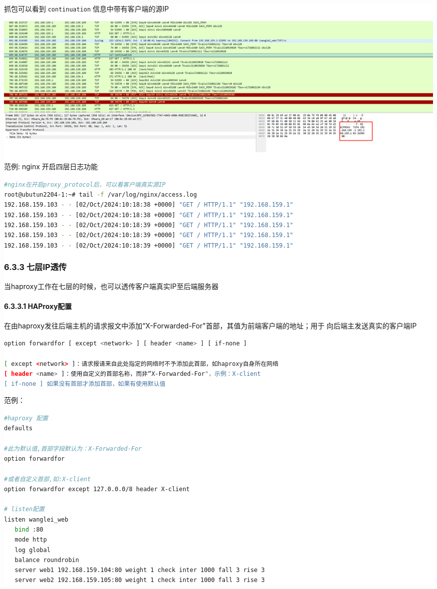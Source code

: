 抓包可以看到 `continuation` 信息中带有客户端的源IP

![image-20241002181442597](images/image-20241002181442597.png)

范例: nginx 开启四层日志功能

```bash
#nginx在开启proxy_protocol后，可以看客户端真实源IP
root@ubutun2204-1:~# tail -f /var/log/nginx/access.log 
192.168.159.103 - - [02/Oct/2024:10:18:38 +0000] "GET / HTTP/1.1" "192.168.159.1"
192.168.159.103 - - [02/Oct/2024:10:18:38 +0000] "GET / HTTP/1.1" "192.168.159.1"
192.168.159.103 - - [02/Oct/2024:10:18:39 +0000] "GET / HTTP/1.1" "192.168.159.1"
192.168.159.103 - - [02/Oct/2024:10:18:39 +0000] "GET / HTTP/1.1" "192.168.159.1"
192.168.159.103 - - [02/Oct/2024:10:18:39 +0000] "GET / HTTP/1.1" "192.168.159.1"

```

### 6.3.3 七层IP透传

当haproxy工作在七层的时候，也可以透传客户端真实IP至后端服务器

#### 6.3.3.1 HAProxy配置

在由haproxy发往后端主机的请求报文中添加“X-Forwarded-For"首部，其值为前端客户端的地址；用于 向后端主发送真实的客户端IP

```bash
option forwardfor [ except <network> ] [ header <name> ] [ if-none ]

[ except <network> ]：请求报请来自此处指定的网络时不予添加此首部，如haproxy自身所在网络
[ header <name> ]：使用自定义的首部名称，而非“X-Forwarded-For"，示例：X-client
[ if-none ] 如果没有首部才添加首部，如果有使用默认值
```

范例：

```bash
#haproxy 配置
defaults

#此为默认值,首部字段默认为：X-Forwarded-For
option forwardfor

#或者自定义首部,如:X-client
option forwardfor except 127.0.0.0/8 header X-client 

# listen配置
listen wanglei_web
   bind :80
   mode http
   log global
   balance roundrobin
   server web1 192.168.159.104:80 weight 1 check inter 1000 fall 3 rise 3
   server web2 192.168.159.105:80 weight 1 check inter 1000 fall 3 rise 3
```
